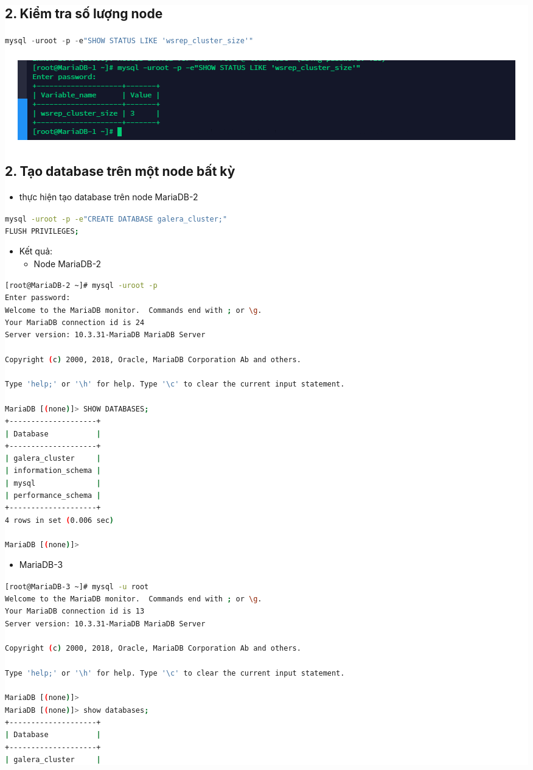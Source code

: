 ## 2. Kiểm tra số lượng node

```h
mysql -uroot -p -e"SHOW STATUS LIKE 'wsrep_cluster_size'"
```
<h3 align="center"><img src="../Images/Lab/6.png"></h3>

## 2. Tạo database trên một node bất kỳ
- thực hiện tạo database trên node MariaDB-2

```sh
mysql -uroot -p -e"CREATE DATABASE galera_cluster;"
FLUSH PRIVILEGES;
```
- Kết quả: 
  - Node MariaDB-2
```sh
[root@MariaDB-2 ~]# mysql -uroot -p
Enter password: 
Welcome to the MariaDB monitor.  Commands end with ; or \g.
Your MariaDB connection id is 24
Server version: 10.3.31-MariaDB MariaDB Server

Copyright (c) 2000, 2018, Oracle, MariaDB Corporation Ab and others.

Type 'help;' or '\h' for help. Type '\c' to clear the current input statement.

MariaDB [(none)]> SHOW DATABASES;
+--------------------+
| Database           |
+--------------------+
| galera_cluster     |
| information_schema |
| mysql              |
| performance_schema |
+--------------------+
4 rows in set (0.006 sec)

MariaDB [(none)]>
```
  - MariaDB-3
```sh
[root@MariaDB-3 ~]# mysql -u root 
Welcome to the MariaDB monitor.  Commands end with ; or \g.
Your MariaDB connection id is 13
Server version: 10.3.31-MariaDB MariaDB Server

Copyright (c) 2000, 2018, Oracle, MariaDB Corporation Ab and others.

Type 'help;' or '\h' for help. Type '\c' to clear the current input statement.

MariaDB [(none)]> 
MariaDB [(none)]> show databases;
+--------------------+
| Database           |
+--------------------+
| galera_cluster     |
```